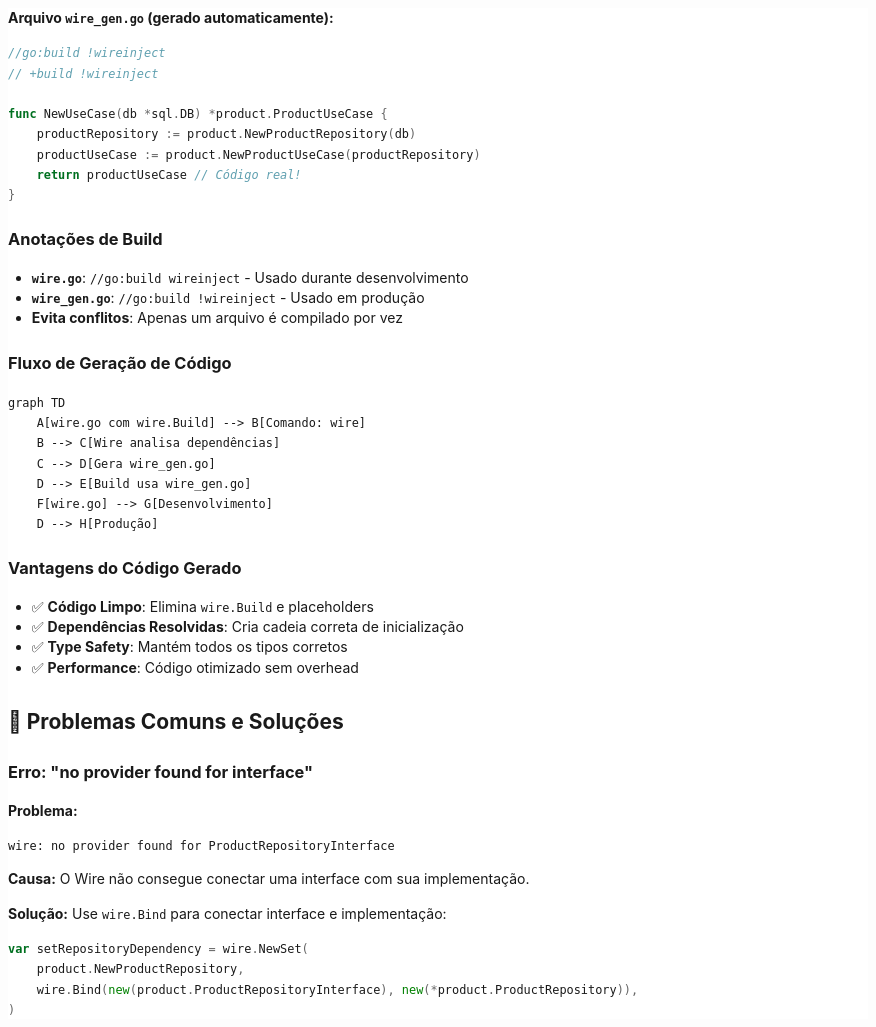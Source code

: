 **Arquivo `wire_gen.go` (gerado automaticamente):**

```go
//go:build !wireinject
// +build !wireinject

func NewUseCase(db *sql.DB) *product.ProductUseCase {
    productRepository := product.NewProductRepository(db)
    productUseCase := product.NewProductUseCase(productRepository)
    return productUseCase // Código real!
}
```

### Anotações de Build

- **`wire.go`**: `//go:build wireinject` - Usado durante desenvolvimento
- **`wire_gen.go`**: `//go:build !wireinject` - Usado em produção
- **Evita conflitos**: Apenas um arquivo é compilado por vez

### Fluxo de Geração de Código

```mermaid
graph TD
    A[wire.go com wire.Build] --> B[Comando: wire]
    B --> C[Wire analisa dependências]
    C --> D[Gera wire_gen.go]
    D --> E[Build usa wire_gen.go]
    F[wire.go] --> G[Desenvolvimento]
    D --> H[Produção]
```

### Vantagens do Código Gerado

- ✅ **Código Limpo**: Elimina `wire.Build` e placeholders
- ✅ **Dependências Resolvidas**: Cria cadeia correta de inicialização
- ✅ **Type Safety**: Mantém todos os tipos corretos
- ✅ **Performance**: Código otimizado sem overhead

## 🔧 Problemas Comuns e Soluções

### Erro: "no provider found for interface"

**Problema:**

```text
wire: no provider found for ProductRepositoryInterface
```

**Causa:** O Wire não consegue conectar uma interface com sua implementação.

**Solução:** Use `wire.Bind` para conectar interface e implementação:

```go
var setRepositoryDependency = wire.NewSet(
    product.NewProductRepository,
    wire.Bind(new(product.ProductRepositoryInterface), new(*product.ProductRepository)),
)
```
